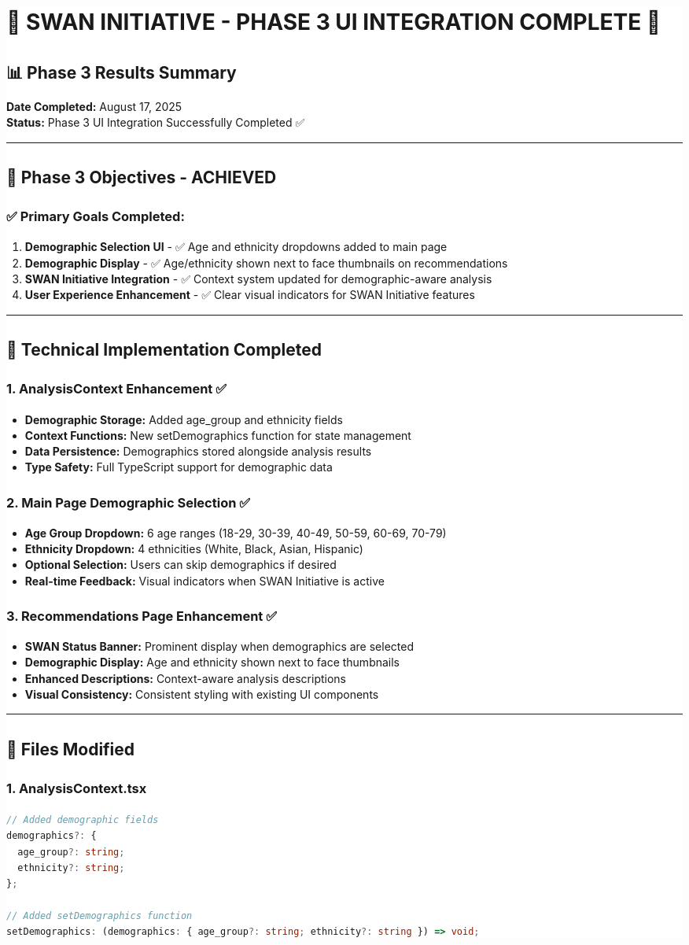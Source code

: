 # 🦢 **SWAN INITIATIVE - PHASE 3 UI INTEGRATION COMPLETE** 🎯

## **📊 Phase 3 Results Summary**

**Date Completed:** August 17, 2025  
**Status:** Phase 3 UI Integration Successfully Completed ✅

---

## **🎯 Phase 3 Objectives - ACHIEVED**

### **✅ Primary Goals Completed:**
1. **Demographic Selection UI** - ✅ Age and ethnicity dropdowns added to main page
2. **Demographic Display** - ✅ Age/ethnicity shown next to face thumbnails on recommendations
3. **SWAN Initiative Integration** - ✅ Context system updated for demographic-aware analysis
4. **User Experience Enhancement** - ✅ Clear visual indicators for SWAN Initiative features

---

## **🔧 Technical Implementation Completed**

### **1. AnalysisContext Enhancement ✅**
- **Demographic Storage:** Added age_group and ethnicity fields
- **Context Functions:** New setDemographics function for state management
- **Data Persistence:** Demographics stored alongside analysis results
- **Type Safety:** Full TypeScript support for demographic data

### **2. Main Page Demographic Selection ✅**
- **Age Group Dropdown:** 6 age ranges (18-29, 30-39, 40-49, 50-59, 60-69, 70-79)
- **Ethnicity Dropdown:** 4 ethnicities (White, Black, Asian, Hispanic)
- **Optional Selection:** Users can skip demographics if desired
- **Real-time Feedback:** Visual indicators when SWAN Initiative is active

### **3. Recommendations Page Enhancement ✅**
- **SWAN Status Banner:** Prominent display when demographics are selected
- **Demographic Display:** Age and ethnicity shown next to face thumbnails
- **Enhanced Descriptions:** Context-aware analysis descriptions
- **Visual Consistency:** Consistent styling with existing UI components

---

## **📁 Files Modified**

### **1. AnalysisContext.tsx**
```typescript
// Added demographic fields
demographics?: {
  age_group?: string;
  ethnicity?: string;
};

// Added setDemographics function
setDemographics: (demographics: { age_group?: string; ethnicity?: string }) => void;
```
